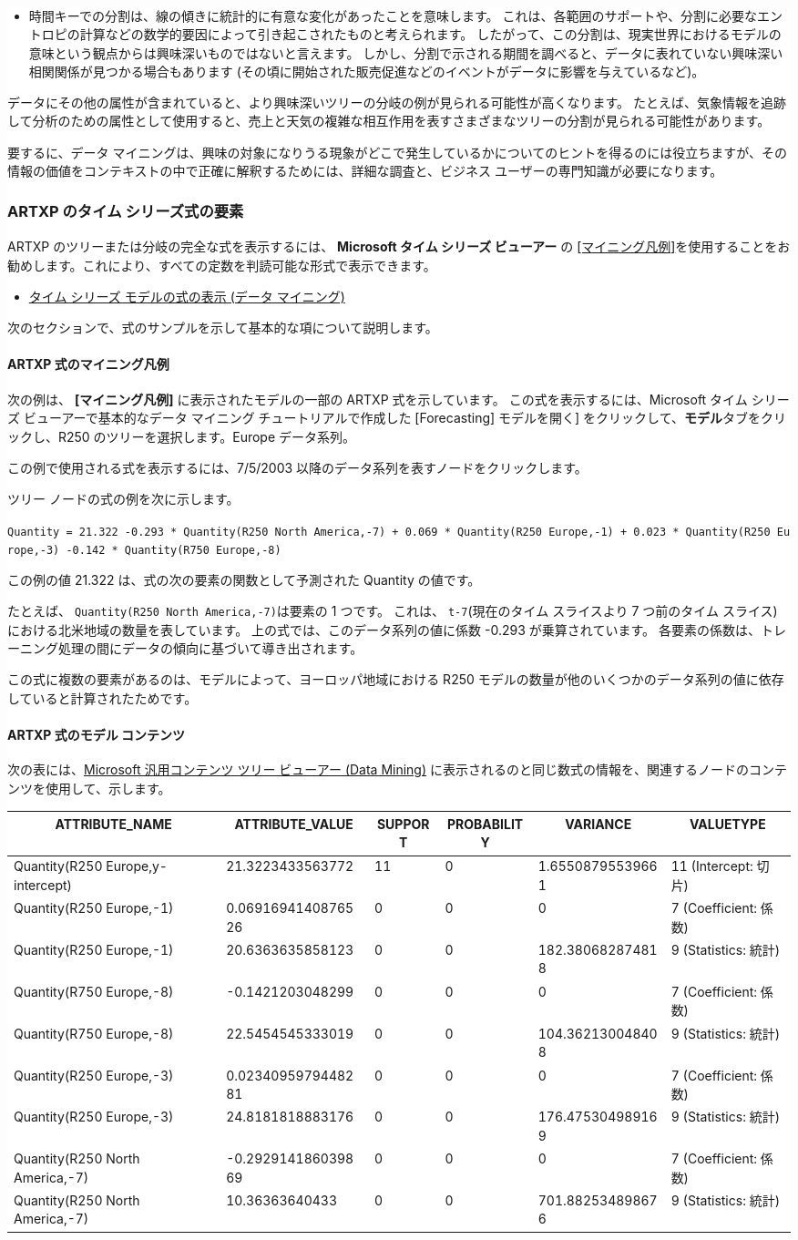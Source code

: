 -   時間キーでの分割は、線の傾きに統計的に有意な変化があったことを意味します。 これは、各範囲のサポートや、分割に必要なエントロピの計算などの数学的要因によって引き起こされたものと考えられます。 したがって、この分割は、現実世界におけるモデルの意味という観点からは興味深いものではないと言えます。 しかし、分割で示される期間を調べると、データに表れていない興味深い相関関係が見つかる場合もあります (その頃に開始された販売促進などのイベントがデータに影響を与えているなど)。  
  
 データにその他の属性が含まれていると、より興味深いツリーの分岐の例が見られる可能性が高くなります。 たとえば、気象情報を追跡して分析のための属性として使用すると、売上と天気の複雑な相互作用を表すさまざまなツリーの分割が見られる可能性があります。  
  
 要するに、データ マイニングは、興味の対象になりうる現象がどこで発生しているかについてのヒントを得るのには役立ちますが、その情報の価値をコンテキストの中で正確に解釈するためには、詳細な調査と、ビジネス ユーザーの専門知識が必要になります。  
  
### <a name="elements-of-the-artxp-time-series-formula"></a>ARTXP のタイム シリーズ式の要素  
 ARTXP のツリーまたは分岐の完全な式を表示するには、 **Microsoft タイム シリーズ ビューアー** の [[マイニング凡例]](../../analysis-services/data-mining/browse-a-model-using-the-microsoft-time-series-viewer.md)を使用することをお勧めします。これにより、すべての定数を判読可能な形式で表示できます。  
  
-   [タイム シリーズ モデルの式の表示 &#40;データ マイニング&#41;](../../analysis-services/data-mining/view-the-formula-for-a-time-series-model-data-mining.md)  
  
 次のセクションで、式のサンプルを示して基本的な項について説明します。  
  
#### <a name="mining-legend-for-an-artxp-formula"></a>ARTXP 式のマイニング凡例  
 次の例は、 **[マイニング凡例]** に表示されたモデルの一部の ARTXP 式を示しています。 この式を表示するには、Microsoft タイム シリーズ ビューアーで基本的なデータ マイニング チュートリアルで作成した [Forecasting] モデルを開く] をクリックして、**モデル**タブをクリックし、R250 のツリーを選択します。Europe データ系列。  
  
 この例で使用される式を表示するには、7/5/2003 以降のデータ系列を表すノードをクリックします。  
  
 ツリー ノードの式の例を次に示します。  
  
 `Quantity = 21.322 -0.293 * Quantity(R250 North America,-7) + 0.069 * Quantity(R250 Europe,-1) + 0.023 * Quantity(R250 Europe,-3) -0.142 * Quantity(R750 Europe,-8)`  
  
 この例の値 21.322 は、式の次の要素の関数として予測された Quantity の値です。  
  
 たとえば、 `Quantity(R250 North America,-7)`は要素の 1 つです。 これは、 `t-7`(現在のタイム スライスより 7 つ前のタイム スライス) における北米地域の数量を表しています。 上の式では、このデータ系列の値に係数 -0.293 が乗算されています。 各要素の係数は、トレーニング処理の間にデータの傾向に基づいて導き出されます。  
  
 この式に複数の要素があるのは、モデルによって、ヨーロッパ地域における R250 モデルの数量が他のいくつかのデータ系列の値に依存していると計算されたためです。  
  
#### <a name="model-content-for-an-artxp-formula"></a>ARTXP 式のモデル コンテンツ  
 次の表には、[Microsoft 汎用コンテンツ ツリー ビューアー &#40;Data Mining&#41;](http://msdn.microsoft.com/library/751b4393-f6fd-48c1-bcef-bdca589ce34c) に表示されるのと同じ数式の情報を、関連するノードのコンテンツを使用して、示します。  
  
|ATTRIBUTE_NAME|ATTRIBUTE_VALUE|SUPPORT|PROBABILITY|VARIANCE|VALUETYPE|  
|---------------------|----------------------|-------------|-----------------|--------------|---------------|  
|Quantity(R250 Europe,y-intercept)|21.3223433563772|11|0|1.65508795539661|11 (Intercept: 切片)|  
|Quantity(R250 Europe,-1)|0.0691694140876526|0|0|0|7 (Coefficient: 係数)|  
|Quantity(R250 Europe,-1)|20.6363635858123|0|0|182.380682874818|9 (Statistics: 統計)|  
|Quantity(R750 Europe,-8)|-0.1421203048299|0|0|0|7 (Coefficient: 係数)|  
|Quantity(R750 Europe,-8)|22.5454545333019|0|0|104.362130048408|9 (Statistics: 統計)|  
|Quantity(R250 Europe,-3)|0.0234095979448281|0|0|0|7 (Coefficient: 係数)|  
|Quantity(R250 Europe,-3)|24.8181818883176|0|0|176.475304989169|9 (Statistics: 統計)|  
|Quantity(R250 North America,-7)|-0.292914186039869|0|0|0|7 (Coefficient: 係数)|  
|Quantity(R250 North America,-7)|10.36363640433|0|0|701.882534898676|9 (Statistics: 統計)|  
  